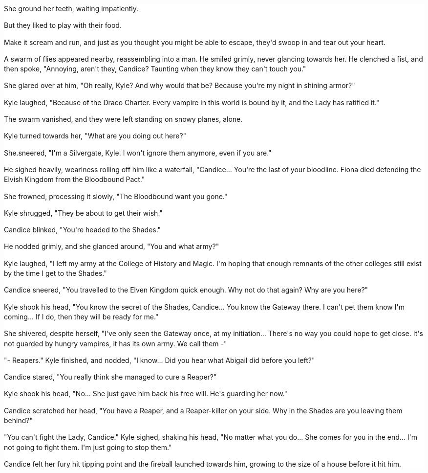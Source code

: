 She ground her teeth, waiting impatiently.

But they liked to play with their food.

Make it scream and run, and just as you thought you might be able to escape, they'd swoop in and tear out your heart.

A swarm of flies appeared nearby, reassembling into a man. He smiled grimly, never glancing towards her. He clenched a fist, and then spoke, "Annoying, aren't they, Candice? Taunting when they know they can't touch you."

She glared over at him, "Oh really, Kyle? And why would that be? Because you're my night in shining armor?"

Kyle laughed, "Because of the Draco Charter. Every vampire in this world is bound by it, and the Lady has ratified it."

The swarm vanished, and they were left standing on snowy planes, alone.

Kyle turned towards her, "What are you doing out here?"

She.sneered, "I'm a Silvergate, Kyle. I won't ignore them anymore, even if you are."

He sighed heavily, weariness rolling off him like a waterfall, "Candice... You're the last of your bloodline. Fiona died defending the Elvish Kingdom from the Bloodbound Pact."

She frowned, processing it slowly, "The Bloodbound want you gone."

Kyle shrugged, "They be about to get their wish."

Candice blinked, "You're headed to the Shades."

He nodded grimly, and she glanced around, "You and what army?"

Kyle laughed, "I left my army at the College of History and Magic. I'm hoping that enough remnants of the other colleges still exist by the time I get to the Shades."

Candice sneered, "You travelled to the Elven Kingdom quick enough. Why not do that again? Why are you here?"

Kyle shook his head, "You know the secret of the Shades, Candice... You know the Gateway there. I can't pet them know I'm coming... If I do, then they will be ready for me."

She shivered, despite herself, "I've only seen the Gateway once, at my initiation... There's no way you could hope to get close. It's not guarded by hungry vampires, it has its own army. We call them -"

"- Reapers." Kyle finished, and nodded, "I know... Did you hear what Abigail did before you left?"

Candice stared, "You really think she managed to cure a Reaper?"

Kyle shook his head, "No... She just gave him back his free will. He's guarding her now."

Candice scratched her head, "You have a Reaper, and a Reaper-killer on your side. Why in the Shades are you leaving them behind?"

"You can't fight the Lady, Candice." Kyle sighed, shaking his head, "No matter what you do... She comes for you in the end... I'm not going to fight them. I'm just going to stop them."

Candice felt her fury hit tipping point and the fireball launched towards him, growing to the size of a house before it hit him.
